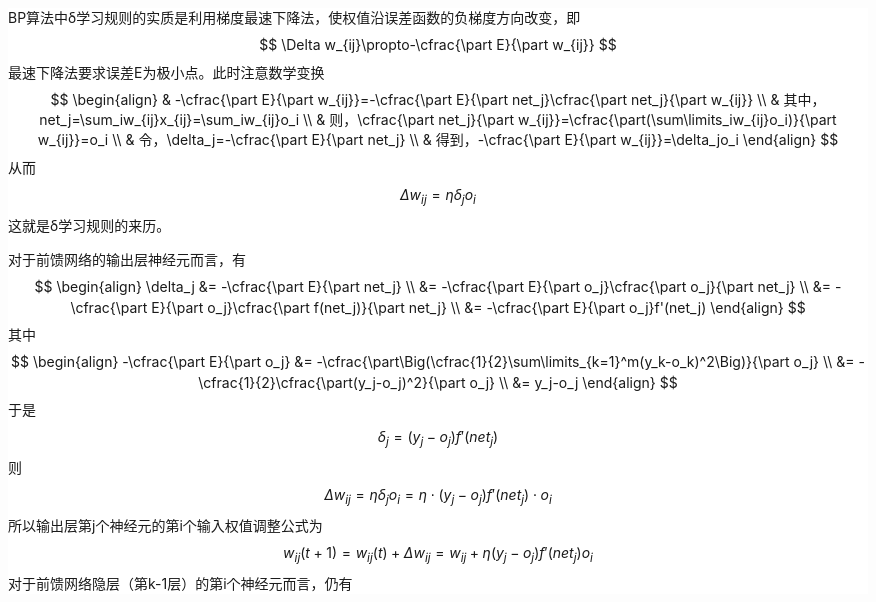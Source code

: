 BP算法中δ学习规则的实质是利用梯度最速下降法，使权值沿误差函数的负梯度方向改变，即
$$
\Delta w_{ij}\propto-\cfrac{\part E}{\part w_{ij}}
$$
最速下降法要求误差E为极小点。此时注意数学变换
$$
\begin{align}
& -\cfrac{\part E}{\part w_{ij}}=-\cfrac{\part E}{\part net_j}\cfrac{\part net_j}{\part w_{ij}} \\
& 其中，net_j=\sum_iw_{ij}x_{ij}=\sum_iw_{ij}o_i \\
& 则，\cfrac{\part net_j}{\part w_{ij}}=\cfrac{\part(\sum\limits_iw_{ij}o_i)}{\part w_{ij}}=o_i \\
& 令，\delta_j=-\cfrac{\part E}{\part net_j} \\
& 得到，-\cfrac{\part E}{\part w_{ij}}=\delta_jo_i
\end{align}
$$
从而
$$
\Delta w_{ij}=\eta\delta_jo_i
$$
这就是δ学习规则的来历。

对于前馈网络的输出层神经元而言，有
$$
\begin{align}
\delta_j &= -\cfrac{\part E}{\part net_j} \\
&= -\cfrac{\part E}{\part o_j}\cfrac{\part o_j}{\part net_j} \\
&= -\cfrac{\part E}{\part o_j}\cfrac{\part f(net_j)}{\part net_j} \\
&= -\cfrac{\part E}{\part o_j}f'(net_j)
\end{align}
$$
其中
$$
\begin{align}
-\cfrac{\part E}{\part o_j} &= -\cfrac{\part\Big(\cfrac{1}{2}\sum\limits_{k=1}^m(y_k-o_k)^2\Big)}{\part o_j} \\
&= -\cfrac{1}{2}\cfrac{\part(y_j-o_j)^2}{\part o_j} \\
&= y_j-o_j
\end{align}
$$
于是
$$
\delta_j=(y_j-o_j)f'(net_j)
$$
则
$$
\Delta w_{ij}=\eta\delta_jo_i=\eta\cdot(y_j-o_j)f'(net_j)\cdot o_i
$$
所以输出层第j个神经元的第i个输入权值调整公式为
$$
w_{ij}(t+1)=w_{ij}(t)+\Delta w_{ij}=w_{ij}+\eta(y_j-o_j)f'(net_j)o_i
$$
对于前馈网络隐层（第k-1层）的第i个神经元而言，仍有
